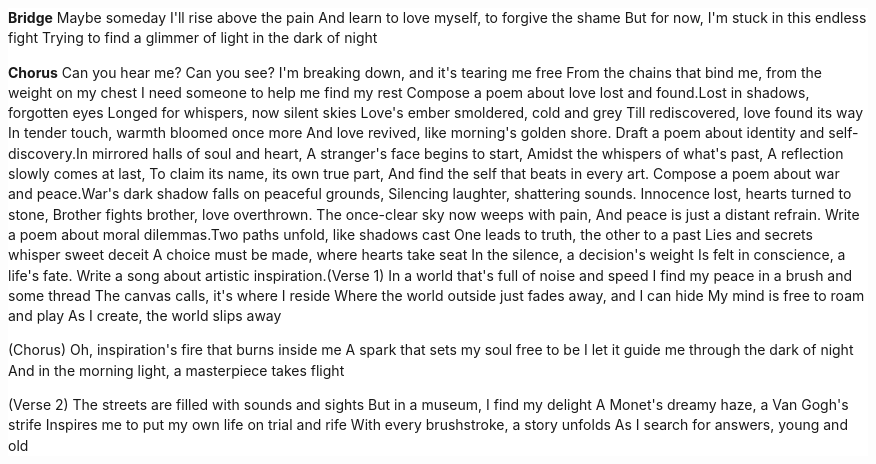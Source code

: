 **Bridge**
 Maybe someday I'll rise above the pain
And learn to love myself, to forgive the shame
But for now, I'm stuck in this endless fight
Trying to find a glimmer of light in the dark of night

**Chorus**
Can you hear me? Can you see?
I'm breaking down, and it's tearing me free
From the chains that bind me, from the weight on my chest
I need someone to help me find my rest<end>
Compose a poem about love lost and found.<start>Lost in shadows, forgotten eyes
Longed for whispers, now silent skies
Love's ember smoldered, cold and grey
Till rediscovered, love found its way
In tender touch, warmth bloomed once more
And love revived, like morning's golden shore.<end>
Draft a poem about identity and self-discovery.<start>In mirrored halls of soul and heart,
A stranger's face begins to start,
Amidst the whispers of what's past,
A reflection slowly comes at last,
To claim its name, its own true part,
And find the self that beats in every art.<end>
Compose a poem about war and peace.<start>War's dark shadow falls on peaceful grounds,
Silencing laughter, shattering sounds.
Innocence lost, hearts turned to stone,
Brother fights brother, love overthrown.
The once-clear sky now weeps with pain,
And peace is just a distant refrain.<end>
Write a poem about moral dilemmas.<start>Two paths unfold, like shadows cast
One leads to truth, the other to a past
Lies and secrets whisper sweet deceit
A choice must be made, where hearts take seat
In the silence, a decision's weight
Is felt in conscience, a life's fate.<end>
Write a song about artistic inspiration.<start>(Verse 1)
In a world that's full of noise and speed
I find my peace in a brush and some thread
The canvas calls, it's where I reside
Where the world outside just fades away, and I can hide
My mind is free to roam and play
As I create, the world slips away

(Chorus)
Oh, inspiration's fire that burns inside me
A spark that sets my soul free to be
I let it guide me through the dark of night
And in the morning light, a masterpiece takes flight

(Verse 2)
The streets are filled with sounds and sights
But in a museum, I find my delight
A Monet's dreamy haze, a Van Gogh's strife
Inspires me to put my own life on trial and rife
With every brushstroke, a story unfolds
As I search for answers, young and old
